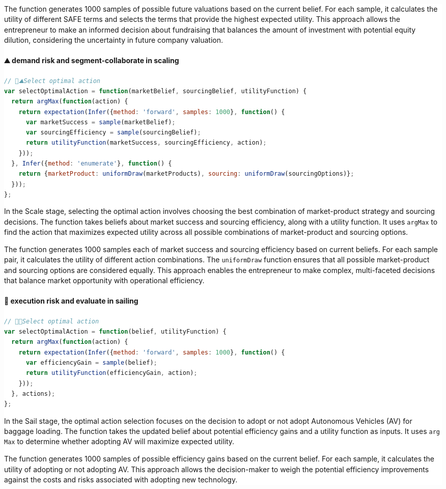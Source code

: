 The function generates 1000 samples of possible future valuations based on the current belief. For each sample, it calculates the utility of different SAFE terms and selects the terms that provide the highest expected utility. This approach allows the entrepreneur to make an informed decision about fundraising that balances the amount of investment with potential equity dilution, considering the uncertainty in future company valuation.

#### ⛰️ demand risk and segment-collaborate in scaling

```javascript
// 📍⛰️Select optimal action
var selectOptimalAction = function(marketBelief, sourcingBelief, utilityFunction) {
  return argMax(function(action) {
    return expectation(Infer({method: 'forward', samples: 1000}, function() {
      var marketSuccess = sample(marketBelief);
      var sourcingEfficiency = sample(sourcingBelief);
      return utilityFunction(marketSuccess, sourcingEfficiency, action);
    }));
  }, Infer({method: 'enumerate'}, function() {
    return {marketProduct: uniformDraw(marketProducts), sourcing: uniformDraw(sourcingOptions)};
  }));
};
```

In the Scale stage, selecting the optimal action involves choosing the best combination of market-product strategy and sourcing decisions. The function takes beliefs about market success and sourcing efficiency, along with a utility function. It uses `argMax` to find the action that maximizes expected utility across all possible combinations of market-product and sourcing options.

The function generates 1000 samples each of market success and sourcing efficiency based on current beliefs. For each sample pair, it calculates the utility of different action combinations. The `uniformDraw` function ensures that all possible market-product and sourcing options are considered equally. This approach enables the entrepreneur to make complex, multi-faceted decisions that balance market opportunity with operational efficiency.

#### 🌊 execution risk and evaluate in sailing

```javascript
// 📍🌊Select optimal action
var selectOptimalAction = function(belief, utilityFunction) {
  return argMax(function(action) {
    return expectation(Infer({method: 'forward', samples: 1000}, function() {
      var efficiencyGain = sample(belief);
      return utilityFunction(efficiencyGain, action);
    }));
  }, actions);
};
```

In the Sail stage, the optimal action selection focuses on the decision to adopt or not adopt Autonomous Vehicles (AV) for baggage loading. The function takes the updated belief about potential efficiency gains and a utility function as inputs. It uses `argMax` to determine whether adopting AV will maximize expected utility.

The function generates 1000 samples of possible efficiency gains based on the current belief. For each sample, it calculates the utility of adopting or not adopting AV. This approach allows the decision-maker to weigh the potential efficiency improvements against the costs and risks associated with adopting new technology.
